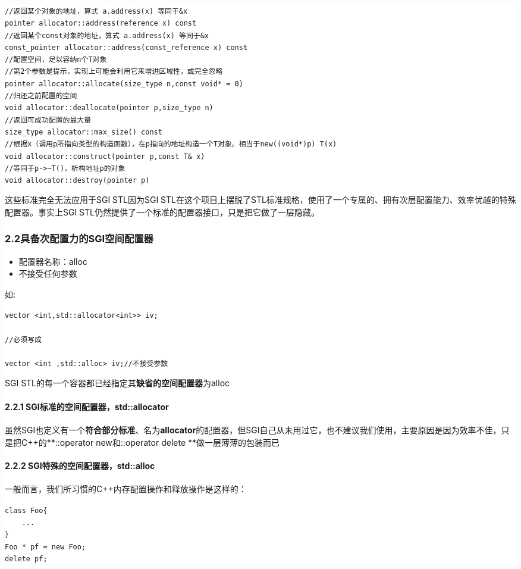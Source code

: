 ```
//返回某个对象的地址，算式 a.address(x) 等同于&x
pointer allocator::address(reference x) const 
//返回某个const对象的地址，算式 a.address(x) 等同于&x
const_pointer allocator::address(const_reference x) const
//配置空间，足以容纳n个T对象
//第2个参数是提示，实现上可能会利用它来增进区域性，或完全忽略
pointer allocator::allocate(size_type n,const void* = 0)
//归还之前配置的空间
void allocator::deallocate(pointer p,size_type n)
//返回可成功配置的最大量
size_type allocator::max_size() const
//根据x（调用p所指向类型的构造函数），在p指向的地址构造一个T对象。相当于new((void*)p) T(x)
void allocator::construct(pointer p,const T& x)
//等同于p->~T()，析构地址p的对象
void allocator::destroy(pointer p)

```

这些标准完全无法应用于SGI STL因为SGI STL在这个项目上摆脱了STL标准规格，使用了一个专属的、拥有次层配置能力、效率优越的特殊配置器。事实上SGI STL仍然提供了一个标准的配置器接口，只是把它做了一层隐藏。

### 2.2具备次配置力的SGI空间配置器
* 配置器名称：alloc
* 不接受任何参数

如:

```
vector <int,std::allocator<int>> iv;

//必须写成

vector <int ,std::alloc> iv;//不接受参数
```

SGI STL的每一个容器都已经指定其**缺省的空间配置器**为alloc


#### 2.2.1 SGI标准的空间配置器，std::allocator

虽然SGI也定义有一个**符合部分标准**、名为**allocator**的配置器，但SGI自己从未用过它，也不建议我们使用，主要原因是因为效率不佳，只是把C++的**::operator new和::operator delete **做一层薄薄的包装而已

#### 2.2.2 SGI特殊的空间配置器，std::alloc

一般而言，我们所习惯的C++内存配置操作和释放操作是这样的：

```
class Foo{
    ...
}
Foo * pf = new Foo;
delete pf;
```
